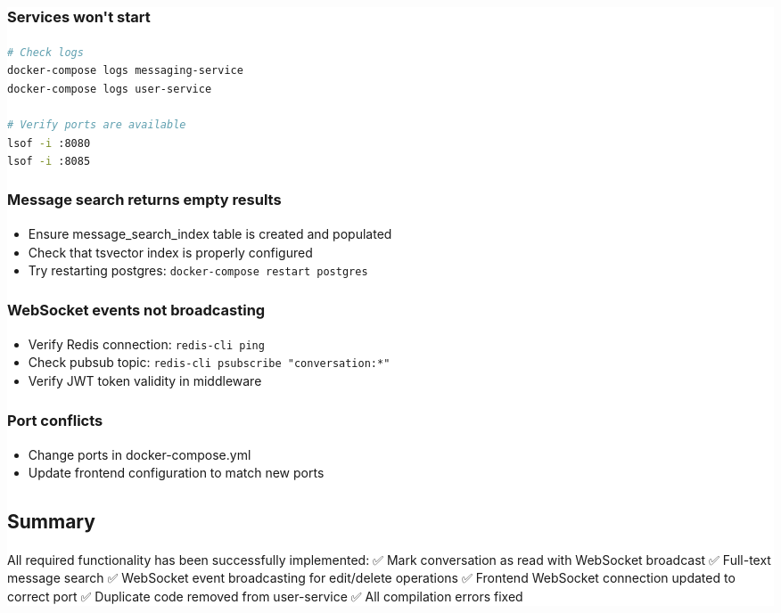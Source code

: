 ### Services won't start
```bash
# Check logs
docker-compose logs messaging-service
docker-compose logs user-service

# Verify ports are available
lsof -i :8080
lsof -i :8085
```

### Message search returns empty results
- Ensure message_search_index table is created and populated
- Check that tsvector index is properly configured
- Try restarting postgres: `docker-compose restart postgres`

### WebSocket events not broadcasting
- Verify Redis connection: `redis-cli ping`
- Check pubsub topic: `redis-cli psubscribe "conversation:*"`
- Verify JWT token validity in middleware

### Port conflicts
- Change ports in docker-compose.yml
- Update frontend configuration to match new ports

## Summary

All required functionality has been successfully implemented:
✅ Mark conversation as read with WebSocket broadcast
✅ Full-text message search
✅ WebSocket event broadcasting for edit/delete operations
✅ Frontend WebSocket connection updated to correct port
✅ Duplicate code removed from user-service
✅ All compilation errors fixed
